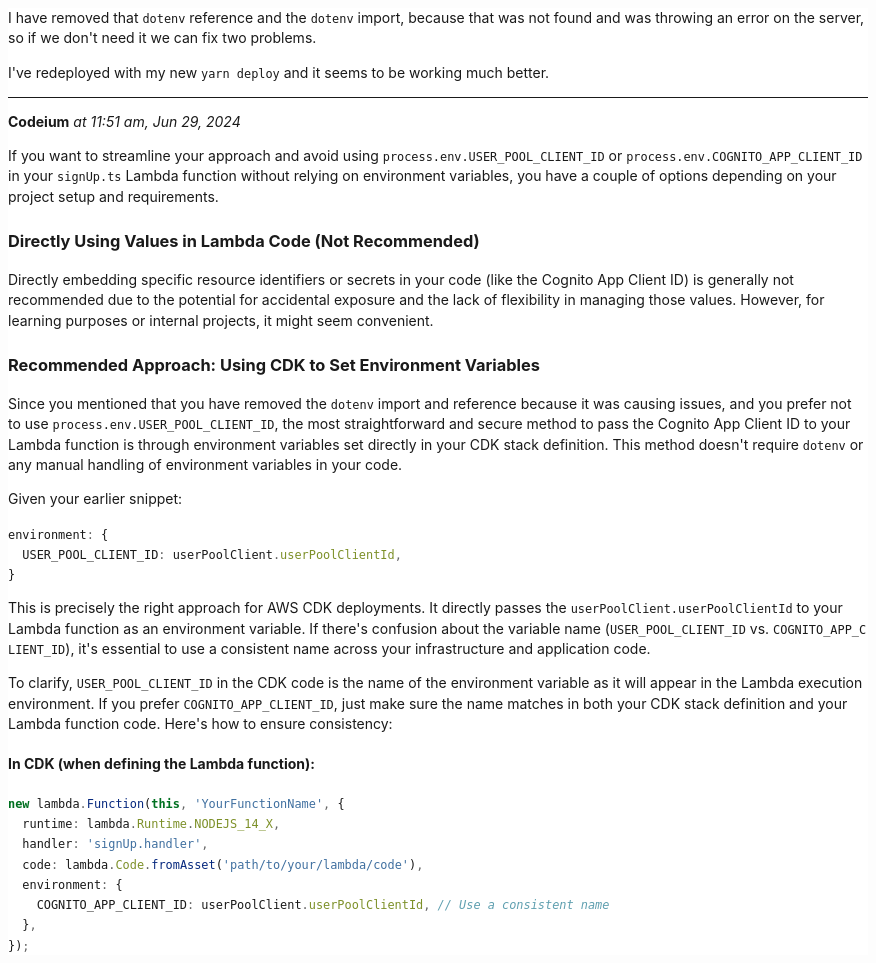 I have removed that `dotenv` reference and the `dotenv` import, because that was not found and was throwing an error on the server, so if we don't need it we can fix two problems.

I've redeployed with my new `yarn deploy` and it seems to be working much better.

---

**Codeium** _at 11:51 am, Jun 29, 2024_

If you want to streamline your approach and avoid using `process.env.USER_POOL_CLIENT_ID` or `process.env.COGNITO_APP_CLIENT_ID` in your `signUp.ts` Lambda function without relying on environment variables, you have a couple of options depending on your project setup and requirements.

### Directly Using Values in Lambda Code (Not Recommended)

Directly embedding specific resource identifiers or secrets in your code (like the Cognito App Client ID) is generally not recommended due to the potential for accidental exposure and the lack of flexibility in managing those values. However, for learning purposes or internal projects, it might seem convenient.

### Recommended Approach: Using CDK to Set Environment Variables

Since you mentioned that you have removed the `dotenv` import and reference because it was causing issues, and you prefer not to use `process.env.USER_POOL_CLIENT_ID`, the most straightforward and secure method to pass the Cognito App Client ID to your Lambda function is through environment variables set directly in your CDK stack definition. This method doesn't require `dotenv` or any manual handling of environment variables in your code.

Given your earlier snippet:

```typescript
environment: {
  USER_POOL_CLIENT_ID: userPoolClient.userPoolClientId,
}
```

This is precisely the right approach for AWS CDK deployments. It directly passes the `userPoolClient.userPoolClientId` to your Lambda function as an environment variable. If there's confusion about the variable name (`USER_POOL_CLIENT_ID` vs. `COGNITO_APP_CLIENT_ID`), it's essential to use a consistent name across your infrastructure and application code.

To clarify, `USER_POOL_CLIENT_ID` in the CDK code is the name of the environment variable as it will appear in the Lambda execution environment. If you prefer `COGNITO_APP_CLIENT_ID`, just make sure the name matches in both your CDK stack definition and your Lambda function code. Here's how to ensure consistency:

#### In CDK (when defining the Lambda function):

```typescript
new lambda.Function(this, 'YourFunctionName', {
  runtime: lambda.Runtime.NODEJS_14_X,
  handler: 'signUp.handler',
  code: lambda.Code.fromAsset('path/to/your/lambda/code'),
  environment: {
    COGNITO_APP_CLIENT_ID: userPoolClient.userPoolClientId, // Use a consistent name
  },
});
```

